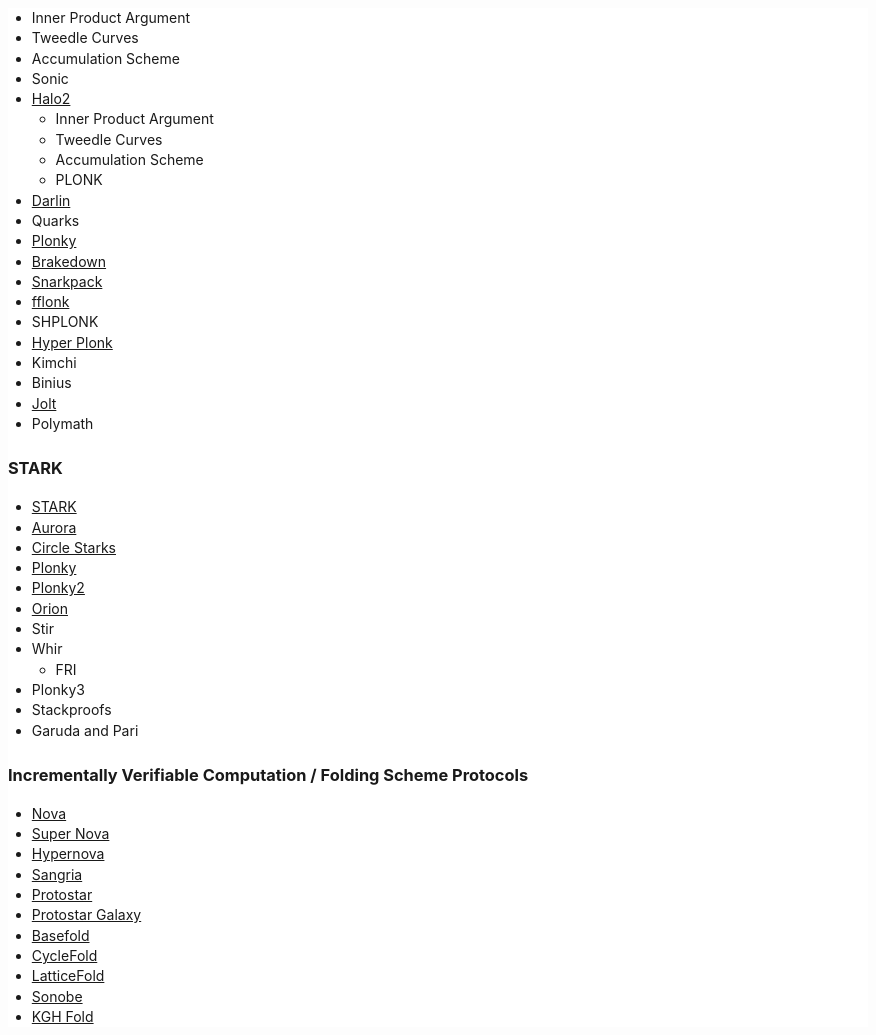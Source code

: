   - Inner Product Argument
  - Tweedle Curves
  - Accumulation Scheme
  - Sonic
- [Halo2](https://zcash.github.io/halo2/concepts/proofs.html)
  - Inner Product Argument
  - Tweedle Curves
  - Accumulation Scheme
  - PLONK
- [Darlin](https://arxiv.org/pdf/2107.04315)
- Quarks
- [Plonky](https://github.com/0xPolygonZero/plonky)
- [Brakedown](https://eprint.iacr.org/2021/1043.pdf)
- [Snarkpack](https://research.protocol.ai/publications/snarkpack-practical-snark-aggregation/gailly2021.pdf)
- [fflonk](https://eprint.iacr.org/2021/1167.pdf)
- SHPLONK
- [Hyper Plonk](https://eprint.iacr.org/2022/1355.pdf)
- Kimchi
- Binius
- [Jolt](https://eprint.iacr.org/2023/1217.pdf)
- Polymath

### STARK

- [STARK](https://eprint.iacr.org/2018/046.pdf)
- [Aurora](https://eprint.iacr.org/2018/828.pdf)
- [Circle Starks](https://eprint.iacr.org/2024/278.pdf)
- [Plonky](https://github.com/0xPolygonZero/plonky)
- [Plonky2](https://github.com/0xPolygonZero/plonky2/blob/main/plonky2/plonky2.pdf)
- [Orion](https://eprint.iacr.org/2022/1010.pdf)
- Stir
- Whir
  - FRI
- Plonky3
- Stackproofs
- Garuda and Pari

### Incrementally Verifiable Computation / Folding Scheme Protocols

- [Nova](https://eprint.iacr.org/2021/370.pdf)
- [Super Nova](https://eprint.iacr.org/2022/1758.pdf)
- [Hypernova](https://eprint.iacr.org/2023/573.pdf)
- [Sangria](https://github.com/geometryxyz/technical_notes/blob/main/sangria_folding_plonk.pdf)
- [Protostar](https://eprint.iacr.org/2023/620.pdf)
- [Protostar Galaxy](https://eprint.iacr.org/2023/1106.pdf)
- [Basefold](https://eprint.iacr.org/2023/1705.pdf)
- [CycleFold](https://eprint.iacr.org/2023/1192.pdf)
- [LatticeFold](https://eprint.iacr.org/2023/1192.pdf)
- [Sonobe](https://privacy-scaling-explorations.github.io/sonobe-docs)
- [KGH Fold](https://eprint.iacr.org/2025/144.pdf)
